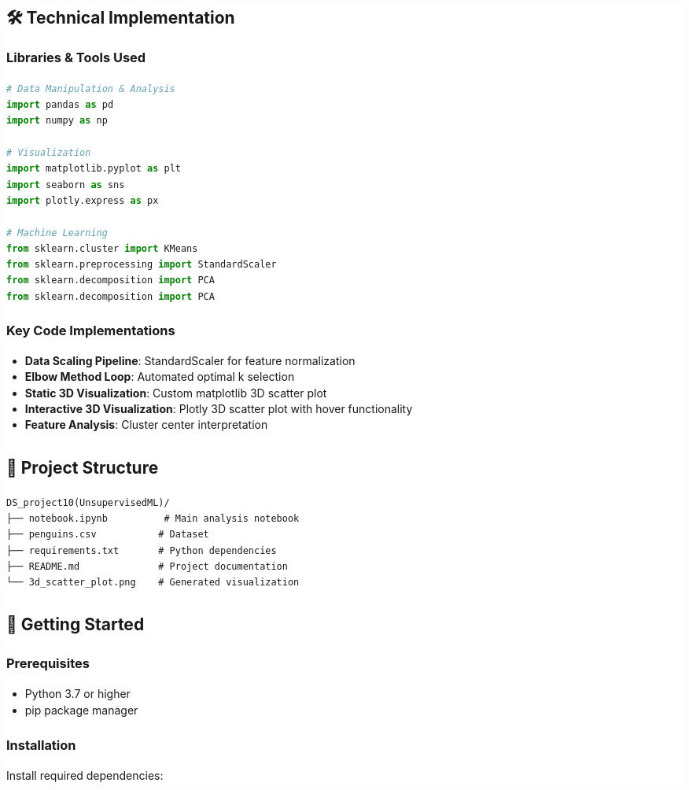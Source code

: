 ## 🛠️ Technical Implementation

### Libraries & Tools Used

```python
# Data Manipulation & Analysis
import pandas as pd
import numpy as np

# Visualization
import matplotlib.pyplot as plt
import seaborn as sns
import plotly.express as px

# Machine Learning
from sklearn.cluster import KMeans
from sklearn.preprocessing import StandardScaler
from sklearn.decomposition import PCA
from sklearn.decomposition import PCA
```

### Key Code Implementations

- **Data Scaling Pipeline**: StandardScaler for feature normalization
- **Elbow Method Loop**: Automated optimal k selection
- **Static 3D Visualization**: Custom matplotlib 3D scatter plot
- **Interactive 3D Visualization**: Plotly 3D scatter plot with hover functionality
- **Feature Analysis**: Cluster center interpretation

## 📁 Project Structure

```
DS_project10(UnsupervisedML)/
├── notebook.ipynb          # Main analysis notebook
├── penguins.csv           # Dataset
├── requirements.txt       # Python dependencies
├── README.md              # Project documentation
└── 3d_scatter_plot.png    # Generated visualization
```

## 🚀 Getting Started

### Prerequisites

- Python 3.7 or higher
- pip package manager

### Installation

Install required dependencies:
